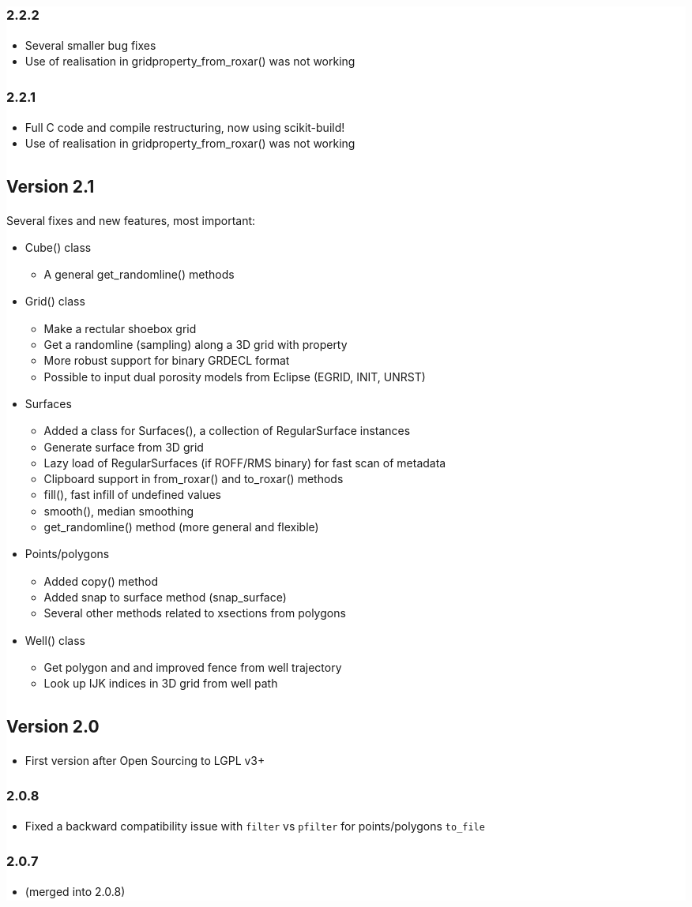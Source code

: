 
### 2.2.2

* Several smaller bug fixes
* Use of realisation in gridproperty_from_roxar() was not working

### 2.2.1

* Full C code and compile restructuring, now using scikit-build!
* Use of realisation in gridproperty_from_roxar() was not working


## Version 2.1

Several fixes and new features, most important:

  * Cube() class
    * A general get_randomline() methods
  * Grid() class
    * Make a rectular shoebox grid
    * Get a randomline (sampling) along a 3D grid with property
    * More robust support for binary GRDECL format
    * Possible to input dual porosity models from Eclipse (EGRID, INIT, UNRST)
  * Surfaces
    * Added a class for Surfaces(), a collection of RegularSurface instances
    * Generate surface from 3D grid
    * Lazy load of RegularSurfaces (if ROFF/RMS binary) for fast scan of metadata
    * Clipboard support in from_roxar() and to_roxar() methods
    * fill(), fast infill of undefined values
    * smooth(), median smoothing
    * get_randomline() method (more general and flexible)

  * Points/polygons
    * Added copy() method
    * Added snap to surface method (snap_surface)
    * Several other methods related to xsections from polygons

  * Well() class
    * Get polygon and and improved fence from well trajectory
    * Look up IJK indices in 3D grid from well path


## Version 2.0

* First version after Open Sourcing to LGPL v3+

### 2.0.8

* Fixed a backward compatibility issue with `filter` vs `pfilter` for points/polygons `to_file`

### 2.0.7

* (merged into 2.0.8)
